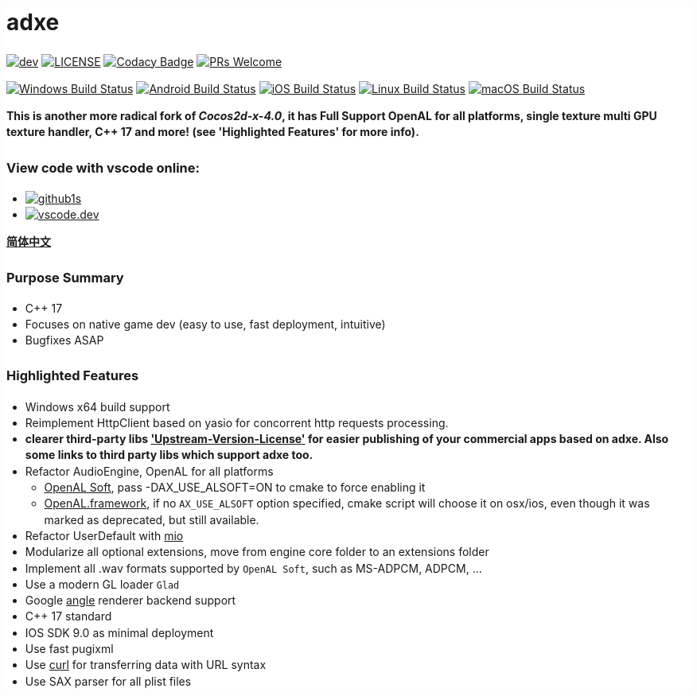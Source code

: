 # adxe

[![dev](https://img.shields.io/badge/v1.0.0-beta6-yellow.svg)](https://github.com/adxeproject/adxe/releases)
[![LICENSE](https://img.shields.io/badge/license-MIT-blue.svg)](https://github.com/adxeproject/adxe/blob/master/LICENSE)
[![Codacy Badge](https://api.codacy.com/project/badge/Grade/1c5628dea478449ea0c6e1b0e30c3be9)](https://app.codacy.com/gh/adxeproject/adxe?utm_source=github.com&utm_medium=referral&utm_content=adxeproject/adxe&utm_campaign=Badge_Grade_Settings)
[![PRs Welcome](https://img.shields.io/badge/PRs-welcome-blue.svg)](https://github.com/adxeproject/adxe/pulls)
  
[![Windows Build Status](https://github.com/adxeproject/adxe/actions/workflows/windows-ci.yml/badge.svg)](https://github.com/adxeproject/adxe/actions/workflows/windows-ci.yml)
[![Android Build Status](https://github.com/adxeproject/adxe/workflows/android/badge.svg)](https://github.com/adxeproject/adxe/actions?query=workflow%3Aandroid)
[![iOS Build Status](https://github.com/adxeproject/adxe/workflows/ios/badge.svg)](https://github.com/adxeproject/adxe/actions?query=workflow%3Aios)
[![Linux Build Status](https://github.com/adxeproject/adxe/workflows/linux/badge.svg)](https://github.com/adxeproject/adxe/actions?query=workflow%3Alinux)
[![macOS Build Status](https://github.com/adxeproject/adxe/workflows/osx/badge.svg)](https://github.com/adxeproject/adxe/actions?query=workflow%3Aosx)  

**This is another more radical fork of *Cocos2d-x-4.0*, it has Full Support OpenAL for all platforms, single texture multi GPU texture handler, C++ 17 and more! (see 'Highlighted Features' for more info).**  

### View code with vscode online: 
- [![github1s](https://img.shields.io/badge/github1s-green.svg)](https://github1s.com/adxeproject/adxe)
- [![vscode.dev](https://img.shields.io/badge/vscode.dev-green.svg)](https://vscode.dev/github/adxeproject/adxe)
  
  
**[简体中文](README_CN.md)**
  
### Purpose Summary
* C++ 17
* Focuses on native game dev (easy to use, fast deployment, intuitive)
* Bugfixes ASAP
  
### Highlighted Features
* Windows x64 build support
* Reimplement HttpClient based on yasio for concorrent http requests processing.
* **clearer third-party libs ['Upstream-Version-License'](thirdparty/README.md) for easier publishing of your commercial apps based on adxe. Also some links to third party libs which support adxe too.**
* Refactor AudioEngine, OpenAL for all platforms
  * [OpenAL Soft](https://github.com/kcat/openal-soft), pass -DAX_USE_ALSOFT=ON to cmake to force enabling it
  * [OpenAL.framework](https://opensource.apple.com/tarballs/OpenAL), if no ```AX_USE_ALSOFT``` option specified, cmake script will choose it on osx/ios, even though it was marked as deprecated, but still available.
* Refactor UserDefault with [mio](https://github.com/mandreyel/mio)
* Modularize all optional extensions, move from engine core folder to an extensions folder
* Implement all .wav formats supported by ```OpenAL Soft```, such as MS-ADPCM, ADPCM, ...
* Use a modern GL loader ```Glad```
* Google [angle](https://github.com/google/angle) renderer backend support
* C++ 17 standard
* IOS SDK 9.0 as minimal deployment
* Use fast pugixml
* Use [curl](https://github.com/curl/curl) for transferring data with URL syntax
* Use SAX parser for all plist files